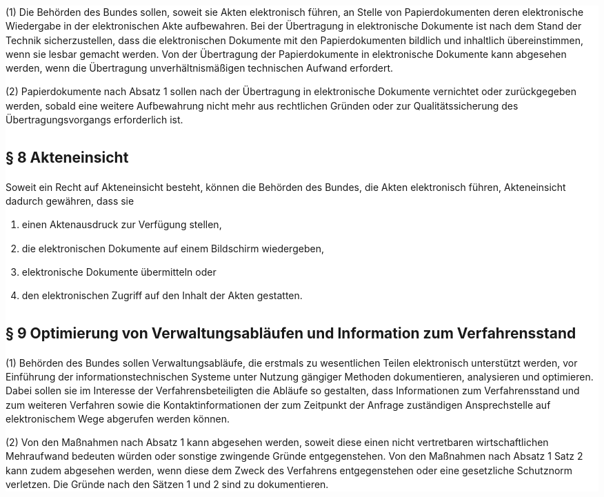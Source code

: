(1) Die Behörden des Bundes sollen, soweit sie Akten elektronisch
führen, an Stelle von Papierdokumenten deren elektronische Wiedergabe
in der elektronischen Akte aufbewahren. Bei der Übertragung in
elektronische Dokumente ist nach dem Stand der Technik
sicherzustellen, dass die elektronischen Dokumente mit den
Papierdokumenten bildlich und inhaltlich übereinstimmen, wenn sie
lesbar gemacht werden. Von der Übertragung der Papierdokumente in
elektronische Dokumente kann abgesehen werden, wenn die Übertragung
unverhältnismäßigen technischen Aufwand erfordert.

(2) Papierdokumente nach Absatz 1 sollen nach der Übertragung in
elektronische Dokumente vernichtet oder zurückgegeben werden, sobald
eine weitere Aufbewahrung nicht mehr aus rechtlichen Gründen oder zur
Qualitätssicherung des Übertragungsvorgangs erforderlich ist.


## § 8 Akteneinsicht

Soweit ein Recht auf Akteneinsicht besteht, können die Behörden des
Bundes, die Akten elektronisch führen, Akteneinsicht dadurch gewähren,
dass sie

1.  einen Aktenausdruck zur Verfügung stellen,


2.  die elektronischen Dokumente auf einem Bildschirm wiedergeben,


3.  elektronische Dokumente übermitteln oder


4.  den elektronischen Zugriff auf den Inhalt der Akten gestatten.





## § 9 Optimierung von Verwaltungsabläufen und Information zum Verfahrensstand

(1) Behörden des Bundes sollen Verwaltungsabläufe, die erstmals zu
wesentlichen Teilen elektronisch unterstützt werden, vor Einführung
der informationstechnischen Systeme unter Nutzung gängiger Methoden
dokumentieren, analysieren und optimieren. Dabei sollen sie im
Interesse der Verfahrensbeteiligten die Abläufe so gestalten, dass
Informationen zum Verfahrensstand und zum weiteren Verfahren sowie die
Kontaktinformationen der zum Zeitpunkt der Anfrage zuständigen
Ansprechstelle auf elektronischem Wege abgerufen werden können.

(2) Von den Maßnahmen nach Absatz 1 kann abgesehen werden, soweit
diese einen nicht vertretbaren wirtschaftlichen Mehraufwand bedeuten
würden oder sonstige zwingende Gründe entgegenstehen. Von den
Maßnahmen nach Absatz 1 Satz 2 kann zudem abgesehen werden, wenn diese
dem Zweck des Verfahrens entgegenstehen oder eine gesetzliche
Schutznorm verletzen. Die Gründe nach den Sätzen 1 und 2 sind zu
dokumentieren.
